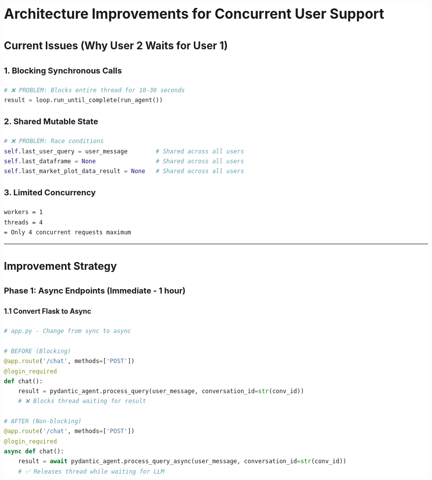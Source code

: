 # Architecture Improvements for Concurrent User Support

## Current Issues (Why User 2 Waits for User 1)

### 1. Blocking Synchronous Calls
```python
# ❌ PROBLEM: Blocks entire thread for 10-30 seconds
result = loop.run_until_complete(run_agent())
```

### 2. Shared Mutable State
```python
# ❌ PROBLEM: Race conditions
self.last_user_query = user_message        # Shared across all users
self.last_dataframe = None                 # Shared across all users
self.last_market_plot_data_result = None   # Shared across all users
```

### 3. Limited Concurrency
```
workers = 1
threads = 4
= Only 4 concurrent requests maximum
```

---

## Improvement Strategy

### Phase 1: Async Endpoints (Immediate - 1 hour)

#### 1.1 Convert Flask to Async
```python
# app.py - Change from sync to async

# BEFORE (Blocking)
@app.route('/chat', methods=['POST'])
@login_required
def chat():
    result = pydantic_agent.process_query(user_message, conversation_id=str(conv_id))
    # ❌ Blocks thread waiting for result

# AFTER (Non-blocking)
@app.route('/chat', methods=['POST'])
@login_required
async def chat():
    result = await pydantic_agent.process_query_async(user_message, conversation_id=str(conv_id))
    # ✅ Releases thread while waiting for LLM
```
